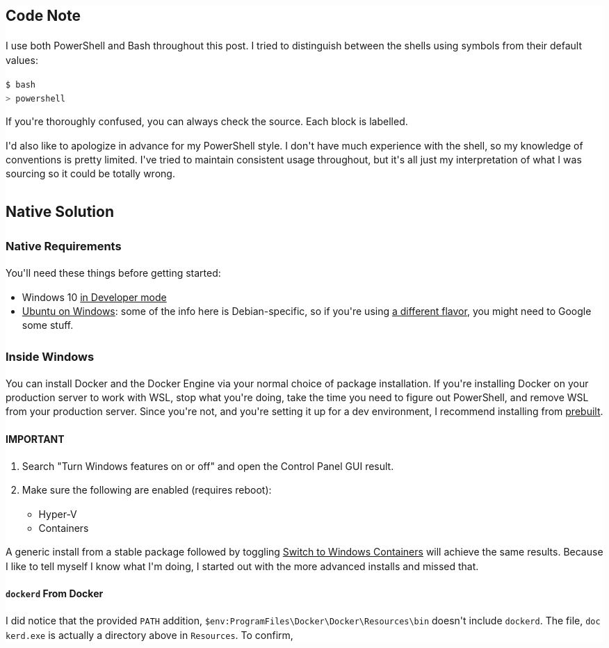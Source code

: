 
## Code Note

I use both PowerShell and Bash throughout this post. I tried to distinguish between the shells using symbols from their default values:

```bash
$ bash
> powershell
```

If you're thoroughly confused, you can always check the source. Each block is labelled.

I'd also like to apologize in advance for my PowerShell style. I don't have much experience with the shell, so my knowledge of conventions is pretty limited. I've tried to maintain consistent usage throughout, but it's all just my interpretation of what I was sourcing so it could be totally wrong.

## Native Solution

### Native Requirements

You'll need these things before getting started:

- Windows 10 [in Developer mode](https://docs.microsoft.com/en-us/windows/uwp/get-started/enable-your-device-for-development)
- [Ubuntu on Windows](https://blogs.windows.com/buildingapps/2016/03/30/run-bash-on-ubuntu-on-windows/): some of the info here is Debian-specific, so if you're using [a different flavor](https://blogs.msdn.microsoft.com/commandline/2017/05/11/new-distros-coming-to-bashwsl-via-windows-store/), you might need to Google some stuff.

### Inside Windows

You can install Docker and the Docker Engine via your normal choice of package installation. If you're installing Docker on your production server to work with WSL, stop what you're doing, take the time you need to figure out PowerShell, and remove WSL from your production server. Since you're not, and you're setting it up for a dev environment, I recommend installing from [prebuilt](https://docs.docker.com/docker-for-windows/install/).

#### IMPORTANT

1. Search "Turn Windows features on or off" and open the Control Panel GUI result.
2. Make sure the following are enabled (requires reboot):

    - Hyper-V
    - Containers

A generic install from a stable package followed by toggling [Switch to Windows Containers](https://docs.microsoft.com/en-us/virtualization/windowscontainers/quick-start/quick-start-windows-10#2-switch-to-windows-containers) will achieve the same results. Because I like to tell myself I know what I'm doing, I started out with the more advanced installs and missed that.

#### `dockerd` From Docker

I did notice that the provided `PATH` addition, `$env:ProgramFiles\Docker\Docker\Resources\bin` doesn't include `dockerd`. The file, `dockerd.exe` is actually a directory above in `Resources`. To confirm,
